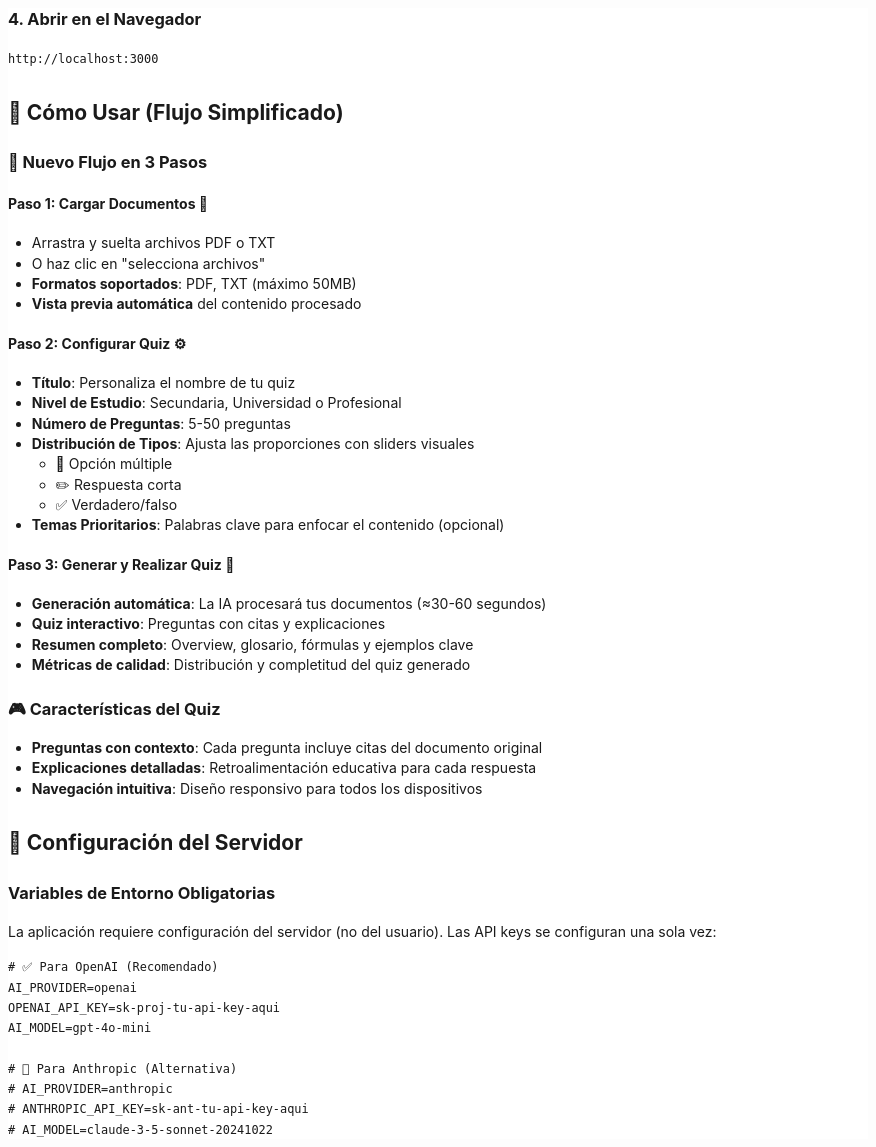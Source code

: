 ### 4. Abrir en el Navegador
```
http://localhost:3000
```

## 📖 Cómo Usar (Flujo Simplificado)

### 🔄 Nuevo Flujo en 3 Pasos

#### Paso 1: Cargar Documentos 📁
- Arrastra y suelta archivos PDF o TXT
- O haz clic en "selecciona archivos"
- **Formatos soportados**: PDF, TXT (máximo 50MB)
- **Vista previa automática** del contenido procesado

#### Paso 2: Configurar Quiz ⚙️
- **Título**: Personaliza el nombre de tu quiz
- **Nivel de Estudio**: Secundaria, Universidad o Profesional
- **Número de Preguntas**: 5-50 preguntas
- **Distribución de Tipos**: Ajusta las proporciones con sliders visuales
  - 🔘 Opción múltiple
  - ✏️ Respuesta corta  
  - ✅ Verdadero/falso
- **Temas Prioritarios**: Palabras clave para enfocar el contenido (opcional)

#### Paso 3: Generar y Realizar Quiz 🎯
- **Generación automática**: La IA procesará tus documentos (≈30-60 segundos)
- **Quiz interactivo**: Preguntas con citas y explicaciones
- **Resumen completo**: Overview, glosario, fórmulas y ejemplos clave
- **Métricas de calidad**: Distribución y completitud del quiz generado

### 🎮 Características del Quiz
- **Preguntas con contexto**: Cada pregunta incluye citas del documento original
- **Explicaciones detalladas**: Retroalimentación educativa para cada respuesta
- **Navegación intuitiva**: Diseño responsivo para todos los dispositivos

## 🔧 Configuración del Servidor

### Variables de Entorno Obligatorias

La aplicación requiere configuración del servidor (no del usuario). Las API keys se configuran una sola vez:

```env
# ✅ Para OpenAI (Recomendado)
AI_PROVIDER=openai
OPENAI_API_KEY=sk-proj-tu-api-key-aqui
AI_MODEL=gpt-4o-mini

# 🔄 Para Anthropic (Alternativa)
# AI_PROVIDER=anthropic
# ANTHROPIC_API_KEY=sk-ant-tu-api-key-aqui
# AI_MODEL=claude-3-5-sonnet-20241022
```

